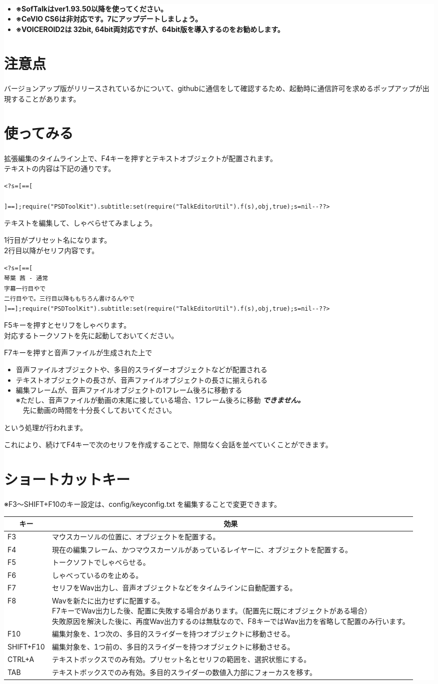 - **※SofTalkはver1.93.50以降を使ってください。**  
- **※CeVIO CS6は非対応です。7にアップデートしましょう。**
- **※VOICEROID2は 32bit, 64bit両対応ですが、64bit版を導入するのをお勧めします。**

# 注意点
バージョンアップ版がリリースされているかについて、githubに通信をして確認するため、起動時に通信許可を求めるポップアップが出現することがあります。

# 使ってみる
拡張編集のタイムライン上で、F4キーを押すとテキストオブジェクトが配置されます。  
テキストの内容は下記の通りです。
```
<?s=[==[

]==];require("PSDToolKit").subtitle:set(require("TalkEditorUtil").f(s),obj,true);s=nil--??>
```
テキストを編集して、しゃべらせてみましょう。

1行目がプリセット名になります。  
2行目以降がセリフ内容です。
```
<?s=[==[
琴葉 茜 - 通常
字幕一行目やで
二行目やで。三行目以降ももちろん書けるんやで
]==];require("PSDToolKit").subtitle:set(require("TalkEditorUtil").f(s),obj,true);s=nil--??>
```

F5キーを押すとセリフをしゃべります。  
対応するトークソフトを先に起動しておいてください。

F7キーを押すと音声ファイルが生成された上で
* 音声ファイルオブジェクトや、多目的スライダーオブジェクトなどが配置される
* テキストオブジェクトの長さが、音声ファイルオブジェクトの長さに揃えられる
* 編集フレームが、音声ファイルオブジェクトの1フレーム後ろに移動する  
※ただし、音声ファイルが動画の末尾に接している場合、1フレーム後ろに移動 ***できません。***  
　先に動画の時間を十分長くしておいてください。

という処理が行われます。

これにより、続けてF4キーで次のセリフを作成することで、隙間なく会話を並べていくことができます。

# ショートカットキー

※F3～SHIFT+F10のキー設定は、config/keyconfig.txt を編集することで変更できます。

|キー|効果|
|----|----|
|F3|マウスカーソルの位置に、オブジェクトを配置する。|
|F4|現在の編集フレーム、かつマウスカーソルがあっているレイヤーに、オブジェクトを配置する。|
|F5|トークソフトでしゃべらせる。|
|F6|しゃべっているのを止める。|
|F7|セリフをWav出力し、音声オブジェクトなどをタイムラインに自動配置する。|
|F8|Wavを新たに出力せずに配置する。<br>F7キーでWav出力した後、配置に失敗する場合があります。（配置先に既にオブジェクトがある場合）<br>失敗原因を解決した後に、再度Wav出力するのは無駄なので、F8キーではWav出力を省略して配置のみ行います。|
|F10|編集対象を、1つ次の、多目的スライダーを持つオブジェクトに移動させる。|
|SHIFT+F10|編集対象を、1つ前の、多目的スライダーを持つオブジェクトに移動させる。|
|CTRL+A|テキストボックスでのみ有効。プリセット名とセリフの範囲を、選択状態にする。|
|TAB|テキストボックスでのみ有効。多目的スライダーの数値入力部にフォーカスを移す。|
